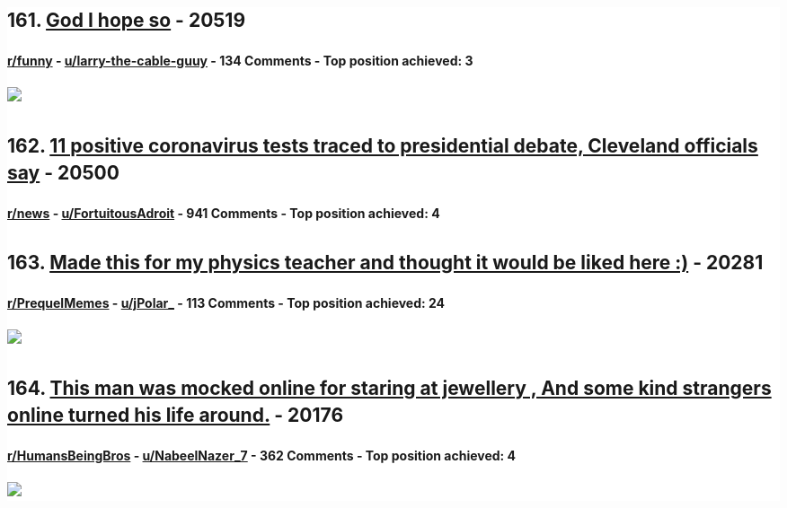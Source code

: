 ## 161. [God I hope so](http://reddit.com/r/funny/comments/j400po/god_i_hope_so/) - 20519
#### [r/funny](http://reddit.com/r/funny) - [u/larry-the-cable-guuy](http://reddit.com/u/larry-the-cable-guuy) - 134 Comments - Top position achieved: 3

<a href="https://i.redd.it/wb0yk1td5qq51.jpg"><img src="https://b.thumbs.redditmedia.com/JMqtOQF7F0REqfg4ku3eD_Iv4NJa5Qpjs-o830R2Gjw.jpg"></img></a>

## 162. [11 positive coronavirus tests traced to presidential debate, Cleveland officials say](http://reddit.com/r/news/comments/j45vsc/11_positive_coronavirus_tests_traced_to/) - 20500
#### [r/news](http://reddit.com/r/news) - [u/FortuitousAdroit](http://reddit.com/u/FortuitousAdroit) - 941 Comments - Top position achieved: 4

## 163. [Made this for my physics teacher and thought it would be liked here :)](http://reddit.com/r/PrequelMemes/comments/j4303y/made_this_for_my_physics_teacher_and_thought_it/) - 20281
#### [r/PrequelMemes](http://reddit.com/r/PrequelMemes) - [u/jPolar_](http://reddit.com/u/jPolar_) - 113 Comments - Top position achieved: 24

<a href="https://i.redd.it/wiecz98rxqq51.jpg"><img src="https://a.thumbs.redditmedia.com/_X0KsqbdLS4km83-ZLBxvEFithkUQ2IZ4CVc3ug5C88.jpg"></img></a>

## 164. [This man was mocked online for staring at jewellery , And some kind strangers online turned his life around.](http://reddit.com/r/HumansBeingBros/comments/j3ul2w/this_man_was_mocked_online_for_staring_at/) - 20176
#### [r/HumansBeingBros](http://reddit.com/r/HumansBeingBros) - [u/NabeelNazer_7](http://reddit.com/u/NabeelNazer_7) - 362 Comments - Top position achieved: 4

<a href="https://v.redd.it/uu14359xooq51"><img src="https://b.thumbs.redditmedia.com/zFssD8firhwi5llUvwAClxuomCgYZqtyzE0AUmwduKA.jpg"></img></a>

